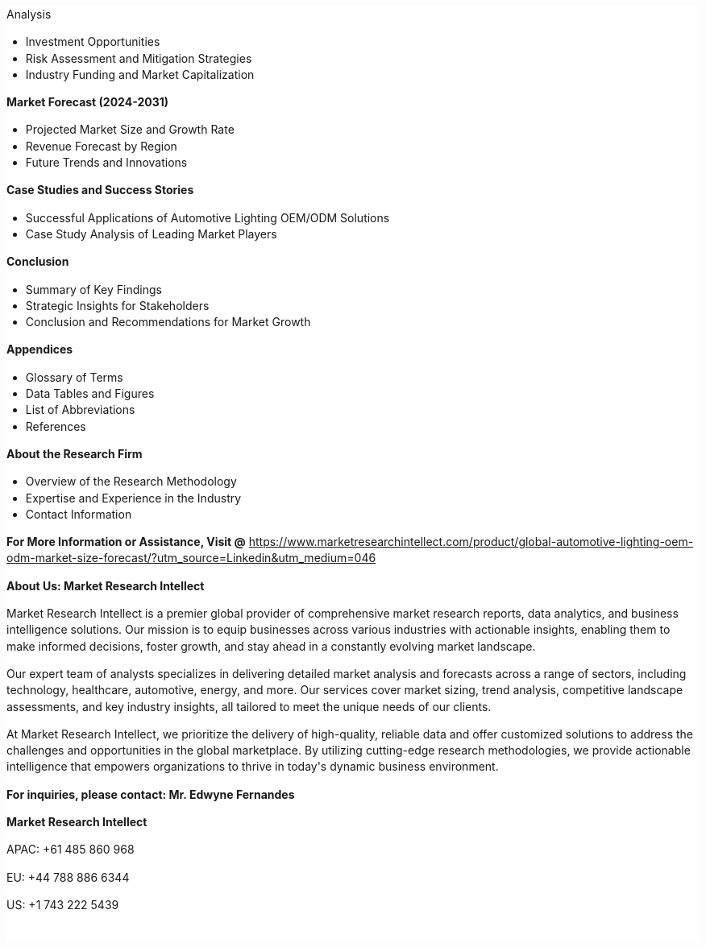 Analysis</strong></p><ul><li>Investment Opportunities</li><li>Risk Assessment and Mitigation Strategies</li><li>Industry Funding and Market Capitalization</li></ul><p><strong>Market Forecast (2024-2031)</strong></p><ul><li>Projected Market Size and Growth Rate</li><li>Revenue Forecast by Region</li><li>Future Trends and Innovations</li></ul><p><strong>Case Studies and Success Stories</strong></p><ul><li>Successful Applications of Automotive Lighting OEM/ODM Solutions</li><li>Case Study Analysis of Leading Market Players</li></ul><p><strong>Conclusion</strong></p><ul><li>Summary of Key Findings</li><li>Strategic Insights for Stakeholders</li><li>Conclusion and Recommendations for Market Growth</li></ul><p><strong>Appendices</strong></p><ul><li>Glossary of Terms</li><li>Data Tables and Figures</li><li>List of Abbreviations</li><li>References</li></ul><p><strong>About the Research Firm</strong></p><ul><li>Overview of the Research Methodology</li><li>Expertise and Experience in the Industry</li><li>Contact Information</li></ul></div><div class="article-main__content" data-test-id="publishing-text-block"><p><span class="font-[700]"><strong>For More Information or Assistance, Visit @</strong>&nbsp;<a href="https://www.marketresearchintellect.com/product/global-automotive-lighting-oem-odm-market-size-forecast/?utm_source=Linkedin&utm_medium=046">https://www.marketresearchintellect.com/product/global-automotive-lighting-oem-odm-market-size-forecast/?utm_source=Linkedin&utm_medium=046</a></span></p><p><strong>About Us: Market Research Intellect</strong></p><p>Market Research Intellect is a premier global provider of comprehensive market research reports, data analytics, and business intelligence solutions. Our mission is to equip businesses across various industries with actionable insights, enabling them to make informed decisions, foster growth, and stay ahead in a constantly evolving market landscape.</p><p>Our expert team of analysts specializes in delivering detailed market analysis and forecasts across a range of sectors, including technology, healthcare, automotive, energy, and more. Our services cover market sizing, trend analysis, competitive landscape assessments, and key industry insights, all tailored to meet the unique needs of our clients.</p><p>At Market Research Intellect, we prioritize the delivery of high-quality, reliable data and offer customized solutions to address the challenges and opportunities in the global marketplace. By utilizing cutting-edge research methodologies, we provide actionable intelligence that empowers organizations to thrive in today's dynamic business environment.</p><p><strong>For inquiries, please contact: Mr. Edwyne Fernandes</strong></p><p><strong>Market Research Intellect</strong></p><p>APAC: +61 485 860 968</p><p>EU: +44 788 886 6344</p><p>US: +1 743 222 5439</p></div><div class="article-main__content" data-test-id="publishing-text-block">&nbsp;</div>
